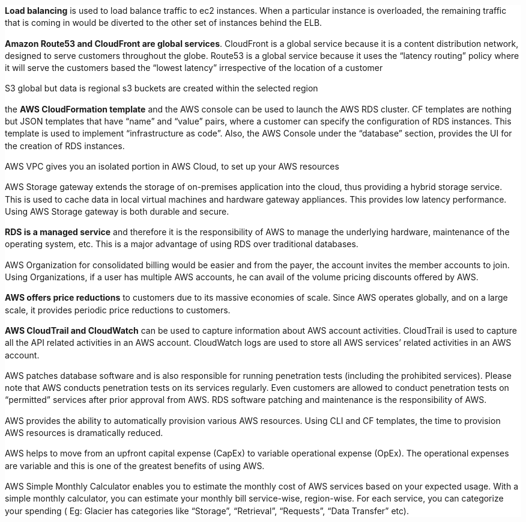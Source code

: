 **Load balancing** is used to load balance traffic to ec2 instances. When a particular instance is overloaded, the remaining traffic that is coming in would be diverted to the other set of instances behind the ELB.

**Amazon Route53 and CloudFront are global services**. CloudFront is a global service because it is a content distribution network, designed to serve customers throughout the globe. Route53 is a global service because it uses the “latency routing” policy where it will serve the customers based the “lowest latency” irrespective of the location of a customer

S3 global but data is regional
s3 buckets are created within the selected region


the **AWS CloudFormation template** and the AWS console can be used to launch the AWS RDS cluster. CF templates are nothing but JSON templates that have “name” and “value” pairs, where a customer can specify the configuration of RDS instances. This template is used to implement “infrastructure as code”. Also, the AWS Console under the “database” section, provides the UI for the creation of RDS instances.

AWS VPC gives you an isolated portion in AWS Cloud, to set up your AWS resources

AWS Storage gateway extends the storage of on-premises application into the cloud, thus providing a hybrid storage service. This is used to cache data in local virtual machines and hardware gateway appliances. This provides low latency performance. Using AWS Storage gateway is both durable and secure.

**RDS is a managed service** and therefore it is the responsibility of AWS to manage the underlying hardware, maintenance of the operating system, etc. This is a major advantage of using RDS over traditional databases.

AWS Organization for consolidated billing would be easier and from the payer, the account invites the member accounts to join. Using Organizations, if a user has multiple AWS accounts, he can avail of the volume pricing discounts offered by AWS.

**AWS offers price reductions** to customers due to its massive economies of scale. Since AWS operates globally, and on a large scale, it provides periodic price reductions to customers.

**AWS CloudTrail and CloudWatch** can be used to capture information about AWS account activities. CloudTrail is used to capture all the API related activities in an AWS account. CloudWatch logs are used to store all AWS services’ related activities in an AWS account.


AWS patches database software and is also responsible for running penetration tests (including the prohibited services). Please note that AWS conducts penetration tests on its services regularly. Even customers are allowed to conduct penetration tests on “permitted” services after prior approval from AWS. RDS software patching and maintenance is the responsibility of AWS.

AWS provides the ability to automatically provision various AWS resources. Using CLI and CF templates, the time to provision AWS resources is dramatically reduced.

AWS helps to move from an upfront capital expense (CapEx) to variable operational expense (OpEx). The operational expenses are variable and this is one of the greatest benefits of using AWS.

AWS Simple Monthly Calculator enables you to estimate the monthly cost of AWS services based on your expected usage. With a simple monthly calculator, you can estimate your monthly bill service-wise, region-wise. For each service, you can categorize your spending ( Eg: Glacier has categories like “Storage”, “Retrieval”, “Requests”, “Data Transfer” etc).
